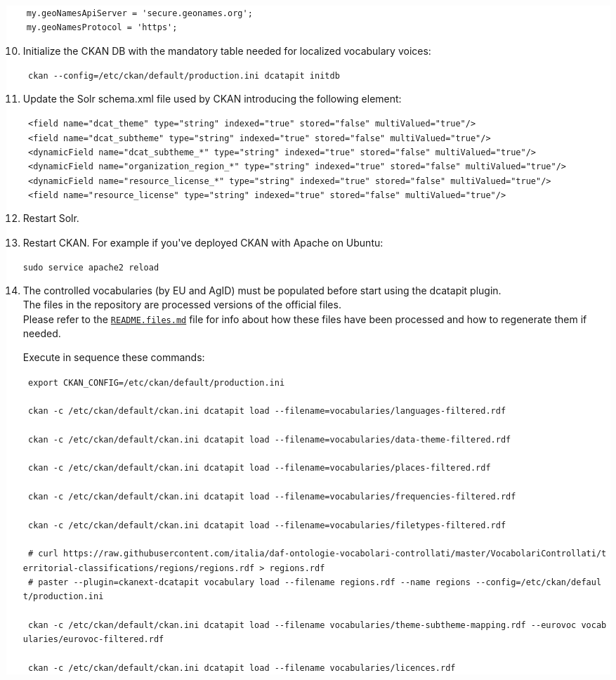         my.geoNamesApiServer = 'secure.geonames.org';
        my.geoNamesProtocol = 'https';
    
10. Initialize the CKAN DB with the mandatory table needed for localized vocabulary voices:

         ckan --config=/etc/ckan/default/production.ini dcatapit initdb

11. Update the Solr schema.xml file used by CKAN introducing the following element:

         <field name="dcat_theme" type="string" indexed="true" stored="false" multiValued="true"/>
         <field name="dcat_subtheme" type="string" indexed="true" stored="false" multiValued="true"/>
         <dynamicField name="dcat_subtheme_*" type="string" indexed="true" stored="false" multiValued="true"/>
         <dynamicField name="organization_region_*" type="string" indexed="true" stored="false" multiValued="true"/>
         <dynamicField name="resource_license_*" type="string" indexed="true" stored="false" multiValued="true"/>
         <field name="resource_license" type="string" indexed="true" stored="false" multiValued="true"/>
        
12. Restart Solr.

13. Restart CKAN. For example if you've deployed CKAN with Apache on Ubuntu:

      `sudo service apache2 reload`
     
14. The controlled vocabularies (by EU and AgID) must be populated before start using the dcatapit plugin.    
    The files in the repository are processed versions of the official files.    
    Please refer to the [`README.files.md`](README.files.md) file for info about how these files 
    have been processed and how to regenerate them if needed.  

    Execute in sequence these commands:

         export CKAN_CONFIG=/etc/ckan/default/production.ini

         ckan -c /etc/ckan/default/ckan.ini dcatapit load --filename=vocabularies/languages-filtered.rdf

         ckan -c /etc/ckan/default/ckan.ini dcatapit load --filename=vocabularies/data-theme-filtered.rdf

         ckan -c /etc/ckan/default/ckan.ini dcatapit load --filename=vocabularies/places-filtered.rdf

         ckan -c /etc/ckan/default/ckan.ini dcatapit load --filename=vocabularies/frequencies-filtered.rdf

         ckan -c /etc/ckan/default/ckan.ini dcatapit load --filename=vocabularies/filetypes-filtered.rdf

         # curl https://raw.githubusercontent.com/italia/daf-ontologie-vocabolari-controllati/master/VocabolariControllati/territorial-classifications/regions/regions.rdf > regions.rdf
         # paster --plugin=ckanext-dcatapit vocabulary load --filename regions.rdf --name regions --config=/etc/ckan/default/production.ini

         ckan -c /etc/ckan/default/ckan.ini dcatapit load --filename vocabularies/theme-subtheme-mapping.rdf --eurovoc vocabularies/eurovoc-filtered.rdf
     
         ckan -c /etc/ckan/default/ckan.ini dcatapit load --filename vocabularies/licences.rdf
